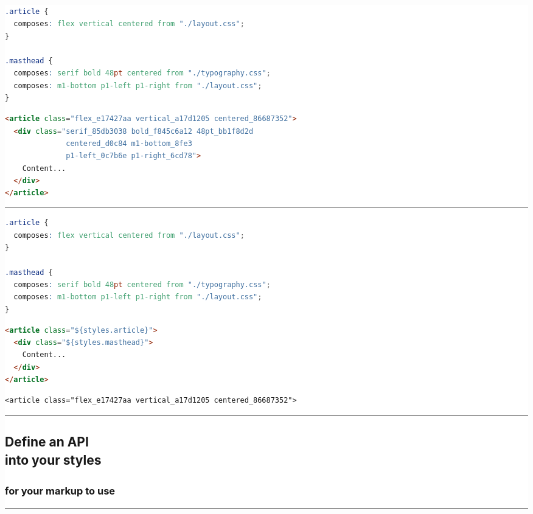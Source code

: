 <meta slide="examples"></meta>

```css
.article {
  composes: flex vertical centered from "./layout.css";
}

.masthead {
  composes: serif bold 48pt centered from "./typography.css";
  composes: m1-bottom p1-left p1-right from "./layout.css";
}
```

```html
<article class="flex_e17427aa vertical_a17d1205 centered_86687352">
  <div class="serif_85db3038 bold_f845c6a12 48pt_bb1f8d2d
              centered_d0c84 m1-bottom_8fe3
              p1-left_0c7b6e p1-right_6cd78">
    Content...
  </div>
</article>
```
---

<meta slide="examples"></meta>

```css
.article {
  composes: flex vertical centered from "./layout.css";
}

.masthead {
  composes: serif bold 48pt centered from "./typography.css";
  composes: m1-bottom p1-left p1-right from "./layout.css";
}
```

```html
<article class="${styles.article}">
  <div class="${styles.masthead}">
    Content...
  </div>
</article>
```

<div data-bullet></div>

```
<article class="flex_e17427aa vertical_a17d1205 centered_86687352">
```

---

## Define an API<br/>into your styles
### for your markup to use

---